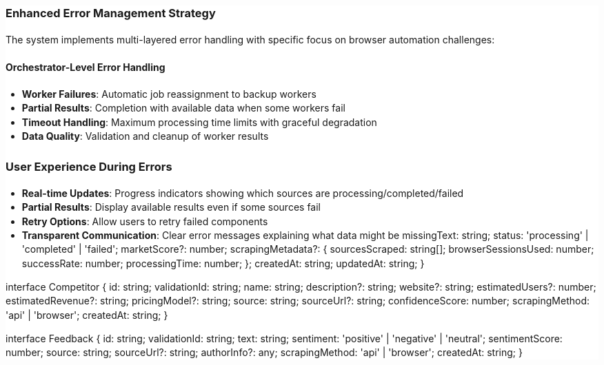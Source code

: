 ### Enhanced Error Management Strategy

The system implements multi-layered error handling with specific focus on browser automation challenges:

#### Orchestrator-Level Error Handling
- **Worker Failures**: Automatic job reassignment to backup workers
- **Partial Results**: Completion with available data when some workers fail
- **Timeout Handling**: Maximum processing time limits with graceful degradation
- **Data Quality**: Validation and cleanup of worker results

### User Experience During Errors
- **Real-time Updates**: Progress indicators showing which sources are processing/completed/failed
- **Partial Results**: Display available results even if some sources fail
- **Retry Options**: Allow users to retry failed components
- **Transparent Communication**: Clear error messages explaining what data might be missingText: string;
  status: 'processing' | 'completed' | 'failed';
  marketScore?: number;
  scrapingMetadata?: {
    sourcesScraped: string[];
    browserSessionsUsed: number;
    successRate: number;
    processingTime: number;
  };
  createdAt: string;
  updatedAt: string;
}

interface Competitor {
  id: string;
  validationId: string;
  name: string;
  description?: string;
  website?: string;
  estimatedUsers?: number;
  estimatedRevenue?: string;
  pricingModel?: string;
  source: string;
  sourceUrl?: string;
  confidenceScore: number;
  scrapingMethod: 'api' | 'browser';
  createdAt: string;
}

interface Feedback {
  id: string;
  validationId: string;
  text: string;
  sentiment: 'positive' | 'negative' | 'neutral';
  sentimentScore: number;
  source: string;
  sourceUrl?: string;
  authorInfo?: any;
  scrapingMethod: 'api' | 'browser';
  createdAt: string;
}
